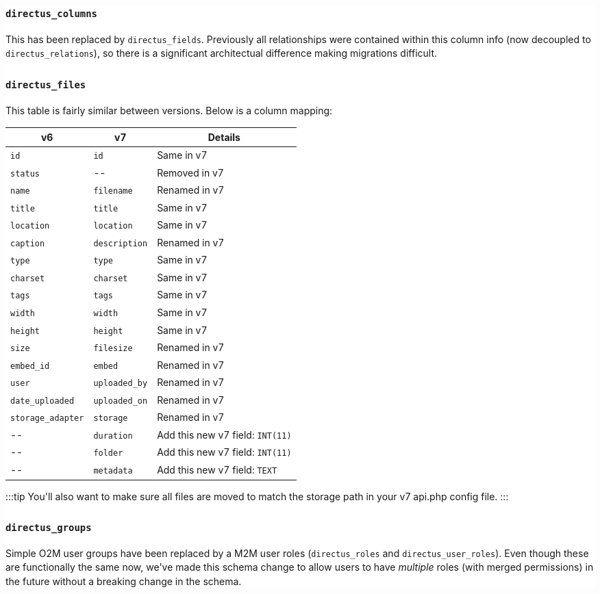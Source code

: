 ### `directus_columns`

This has been replaced by `directus_fields`. Previously all relationships were contained within this column info (now decoupled to `directus_relations`), so there is a significant architectual difference making migrations difficult.

### `directus_files`

This table is fairly similar between versions. Below is a column mapping:

| v6                | v7            | Details                          |
|-------------------|---------------|----------------------------------|
| `id`              | `id`          | Same in v7                       |
| `status`          | --            | Removed in v7                    |
| `name`            | `filename`    | Renamed in v7                    |
| `title`           | `title`       | Same in v7                       |
| `location`        | `location`    | Same in v7                       |
| `caption`         | `description` | Renamed in v7                    |
| `type`            | `type`        | Same in v7                       |
| `charset`         | `charset`     | Same in v7                       |
| `tags`            | `tags`        | Same in v7                       |
| `width`           | `width`       | Same in v7                       |
| `height`          | `height`      | Same in v7                       |
| `size`            | `filesize`    | Renamed in v7                    |
| `embed_id`        | `embed`       | Renamed in v7                    |
| `user`            | `uploaded_by` | Renamed in v7                    |
| `date_uploaded`   | `uploaded_on` | Renamed in v7                    |
| `storage_adapter` | `storage`     | Renamed in v7                    |
| --                | `duration`    | Add this new v7 field: `INT(11)` |
| --                | `folder`      | Add this new v7 field: `INT(11)` |
| --                | `metadata`    | Add this new v7 field: `TEXT`    |

:::tip
You'll also want to make sure all files are moved to match the storage path in your v7 api.php config file.
:::

### `directus_groups`

Simple O2M user groups have been replaced by a M2M user roles (`directus_roles` and `directus_user_roles`). Even though these are functionally the same now, we've made this schema change to allow users to have _multiple_ roles (with merged permissions) in the future without a breaking change in the schema.
